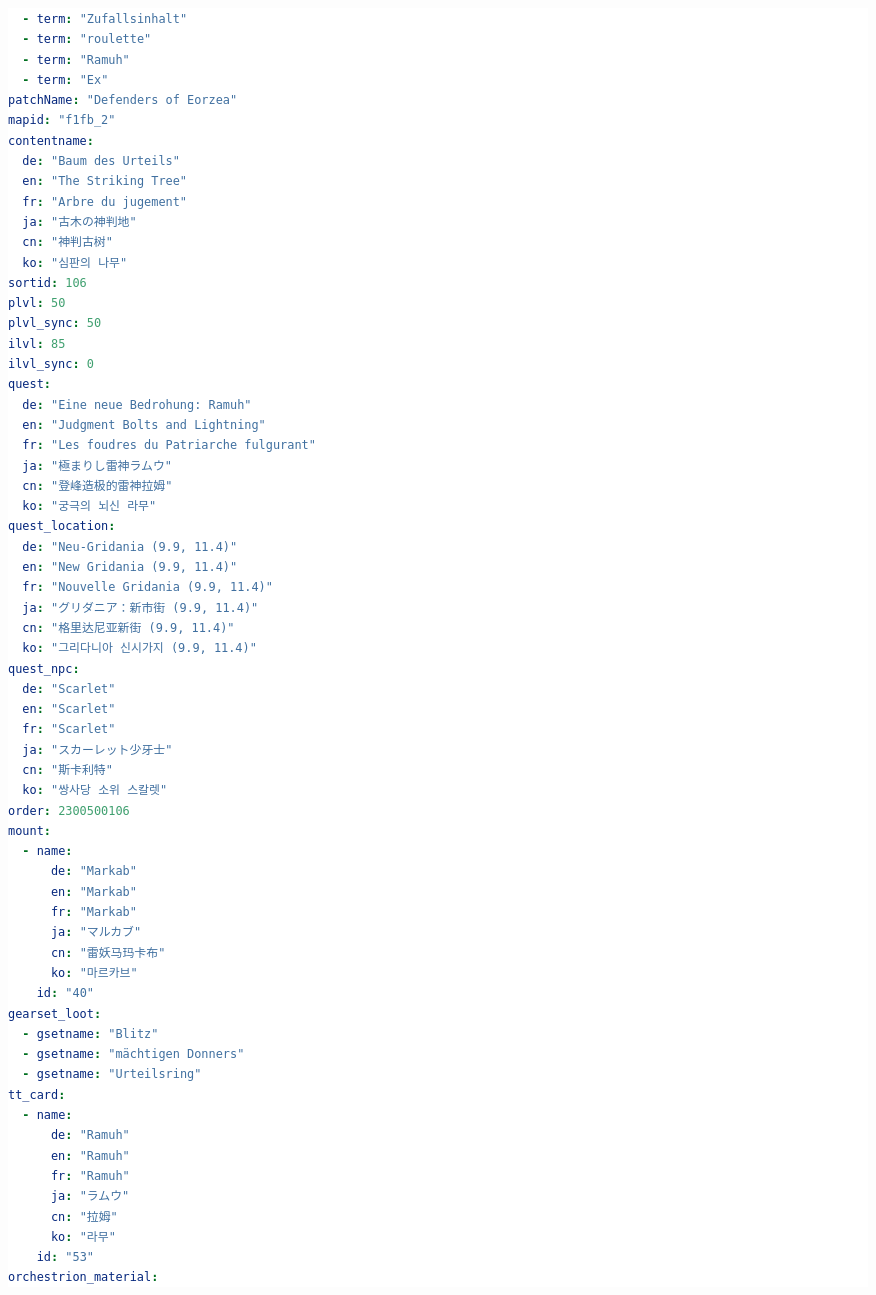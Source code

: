 ```yaml
  - term: "Zufallsinhalt"
  - term: "roulette"
  - term: "Ramuh"
  - term: "Ex"
patchName: "Defenders of Eorzea"
mapid: "f1fb_2"
contentname:
  de: "Baum des Urteils"
  en: "The Striking Tree"
  fr: "Arbre du jugement"
  ja: "古木の神判地"
  cn: "神判古树"
  ko: "심판의 나무"
sortid: 106
plvl: 50
plvl_sync: 50
ilvl: 85
ilvl_sync: 0
quest:
  de: "Eine neue Bedrohung: Ramuh"
  en: "Judgment Bolts and Lightning"
  fr: "Les foudres du Patriarche fulgurant"
  ja: "極まりし雷神ラムウ"
  cn: "登峰造极的雷神拉姆"
  ko: "궁극의 뇌신 라무"
quest_location:
  de: "Neu-Gridania (9.9, 11.4)"
  en: "New Gridania (9.9, 11.4)"
  fr: "Nouvelle Gridania (9.9, 11.4)"
  ja: "グリダニア：新市街 (9.9, 11.4)"
  cn: "格里达尼亚新街 (9.9, 11.4)"
  ko: "그리다니아 신시가지 (9.9, 11.4)"
quest_npc:
  de: "Scarlet"
  en: "Scarlet"
  fr: "Scarlet"
  ja: "スカーレット少牙士"
  cn: "斯卡利特"
  ko: "쌍사당 소위 스칼렛"
order: 2300500106
mount:
  - name:
      de: "Markab"
      en: "Markab"
      fr: "Markab"
      ja: "マルカブ"
      cn: "雷妖马玛卡布"
      ko: "마르카브"
    id: "40"
gearset_loot:
  - gsetname: "Blitz"
  - gsetname: "mächtigen Donners"
  - gsetname: "Urteilsring"
tt_card:
  - name:
      de: "Ramuh"
      en: "Ramuh"
      fr: "Ramuh"
      ja: "ラムウ"
      cn: "拉姆"
      ko: "라무"
    id: "53"
orchestrion_material:
```